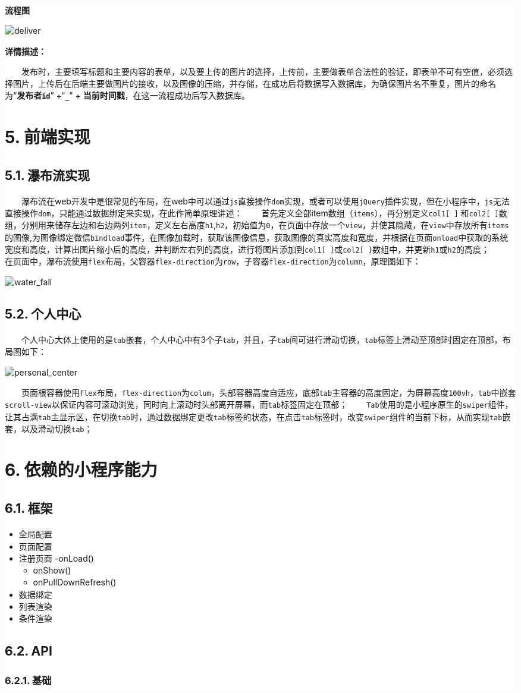**流程图**

![deliver](https://catsjuice.cn/index/src/markdown/calliplat/deliver.png "deliver")

**详情描述：**

&#8195;&#8195;发布时，主要填写标题和主要内容的表单，以及要上传的图片的选择，上传前，主要做表单合法性的验证，即表单不可有空值，必须选择图片，上传后在后端主要做图片的接收，以及图像的压缩，并存储，在成功后将数据写入数据库，为确保图片名不重复，图片的命名为“**发布者`id`**” +“**`_`**” + **当前时间戳**，在这一流程成功后写入数据库。

# 5. 前端实现

## 5.1. 瀑布流实现
&#8195;&#8195;瀑布流在web开发中是很常见的布局，在web中可以通过`js`直接操作`dom`实现，或者可以使用`jQuery`插件实现，但在小程序中，`js`无法直接操作`dom`，只能通过数据绑定来实现，在此作简单原理讲述：
&#8195;&#8195;首先定义全部item数组（`items`），再分别定义`col1[ ]` 和`col2[ ]`数组，分别用来储存左边和右边两列`item`，定义左右高度`h1`,`h2`，初始值为`0`，在页面中存放一个`view`，并使其隐藏，在`view`中存放所有`items`的图像,为图像绑定微信`bindload`事件，在图像加载时，获取该图像信息，获取图像的真实高度和宽度，并根据在页面`onload`中获取的系统宽度和高度，计算出图片缩小后的高度，并判断左右列的高度，进行将图片添加到`col1[ ]`或`col2[ ]`数组中，并更新`h1`或`h2`的高度；
&#8195;&#8195;在页面中，瀑布流使用`flex`布局，父容器`flex-direction`为`row`，子容器`flex-direction`为`column`，原理图如下：

![water_fall](https://catsjuice.cn/index/src/markdown/calliplat/water_fall.png "water_fall")

## 5.2. 个人中心

&#8195;&#8195;个人中心大体上使用的是`tab`嵌套，个人中心中有3个子`tab`，并且，子`tab`间可进行滑动切换，`tab`标签上滑动至顶部时固定在顶部，布局图如下：

![personal_center](https://catsjuice.cn/index/src/markdown/calliplat/personal_center.png "personal_center")

&#8195;&#8195;页面根容器使用`flex`布局，`flex-direction`为`colum`，头部容器高度自适应，底部`tab`主容器的高度固定，为屏幕高度`100vh`，`tab`中嵌套`scroll-view`以保证内容可滚动浏览，同时向上滚动时头部离开屏幕，而`tab`标签固定在顶部；
&#8195;&#8195;`Tab`使用的是小程序原生的`swiper`组件，让其占满`tab`主显示区，在切换`tab`时，通过数据绑定更改`tab`标签的状态，在点击`tab`标签时，改变`swiper`组件的当前下标，从而实现`tab`嵌套，以及滑动切换`tab`；

# 6. **依赖的小程序能力**

## 6.1. **框架**
- 全局配置
- 页面配置
- 注册页面
    -onLoad()
    - onShow()
    - onPullDownRefresh()
- 数据绑定
- 列表渲染
- 条件渲染

## 6.2. **API**

### 6.2.1. 基础
